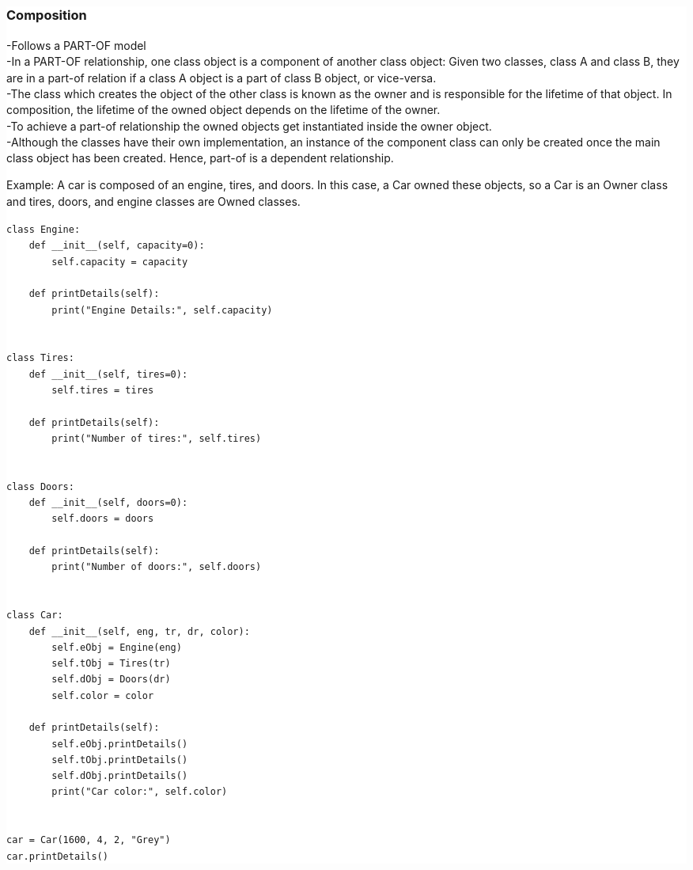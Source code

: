 ### Composition
-Follows a PART-OF model  
-In a PART-OF relationship, one class object is a component of another class object: Given two classes, class A and class B, they are in a part-of relation if a class A object is a part of class B object, or vice-versa.  
-The class which creates the object of the other class is known as the owner and is responsible for the lifetime of that object. In composition, the lifetime of the owned object depends on the lifetime of the owner.  
-To achieve a part-of relationship the owned objects get instantiated inside the owner object.  
-Although the classes have their own implementation, an instance of the component class can only be created once the main class object has been created. Hence, part-of is a dependent relationship.  

Example: A car is composed of an engine, tires, and doors. In this case, a Car owned these objects, so a Car is an Owner class and tires, doors, and engine classes are Owned classes.  

```
class Engine:
    def __init__(self, capacity=0):
        self.capacity = capacity

    def printDetails(self):
        print("Engine Details:", self.capacity)


class Tires:
    def __init__(self, tires=0):
        self.tires = tires

    def printDetails(self):
        print("Number of tires:", self.tires)


class Doors:
    def __init__(self, doors=0):
        self.doors = doors

    def printDetails(self):
        print("Number of doors:", self.doors)


class Car:
    def __init__(self, eng, tr, dr, color):
        self.eObj = Engine(eng)
        self.tObj = Tires(tr)
        self.dObj = Doors(dr)
        self.color = color

    def printDetails(self):
        self.eObj.printDetails()
        self.tObj.printDetails()
        self.dObj.printDetails()
        print("Car color:", self.color)


car = Car(1600, 4, 2, "Grey")
car.printDetails()

```






